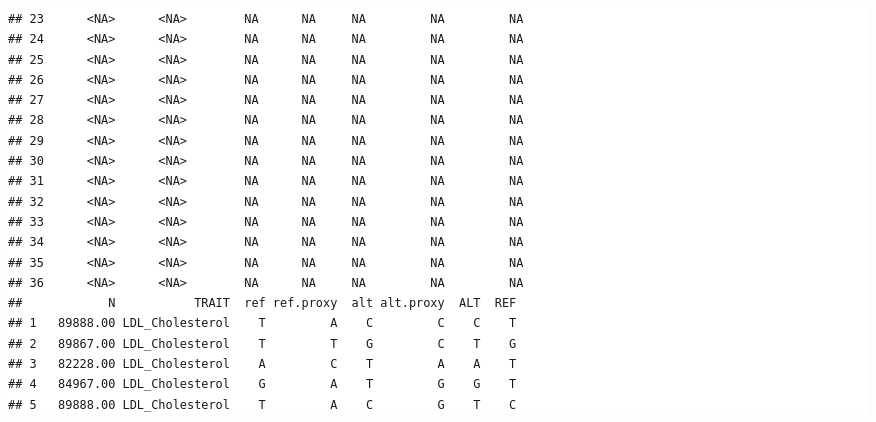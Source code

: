     ## 23      <NA>      <NA>        NA      NA     NA         NA         NA
    ## 24      <NA>      <NA>        NA      NA     NA         NA         NA
    ## 25      <NA>      <NA>        NA      NA     NA         NA         NA
    ## 26      <NA>      <NA>        NA      NA     NA         NA         NA
    ## 27      <NA>      <NA>        NA      NA     NA         NA         NA
    ## 28      <NA>      <NA>        NA      NA     NA         NA         NA
    ## 29      <NA>      <NA>        NA      NA     NA         NA         NA
    ## 30      <NA>      <NA>        NA      NA     NA         NA         NA
    ## 31      <NA>      <NA>        NA      NA     NA         NA         NA
    ## 32      <NA>      <NA>        NA      NA     NA         NA         NA
    ## 33      <NA>      <NA>        NA      NA     NA         NA         NA
    ## 34      <NA>      <NA>        NA      NA     NA         NA         NA
    ## 35      <NA>      <NA>        NA      NA     NA         NA         NA
    ## 36      <NA>      <NA>        NA      NA     NA         NA         NA
    ##            N           TRAIT  ref ref.proxy  alt alt.proxy  ALT  REF
    ## 1   89888.00 LDL_Cholesterol    T         A    C         C    C    T
    ## 2   89867.00 LDL_Cholesterol    T         T    G         C    T    G
    ## 3   82228.00 LDL_Cholesterol    A         C    T         A    A    T
    ## 4   84967.00 LDL_Cholesterol    G         A    T         G    G    T
    ## 5   89888.00 LDL_Cholesterol    T         A    C         G    T    C